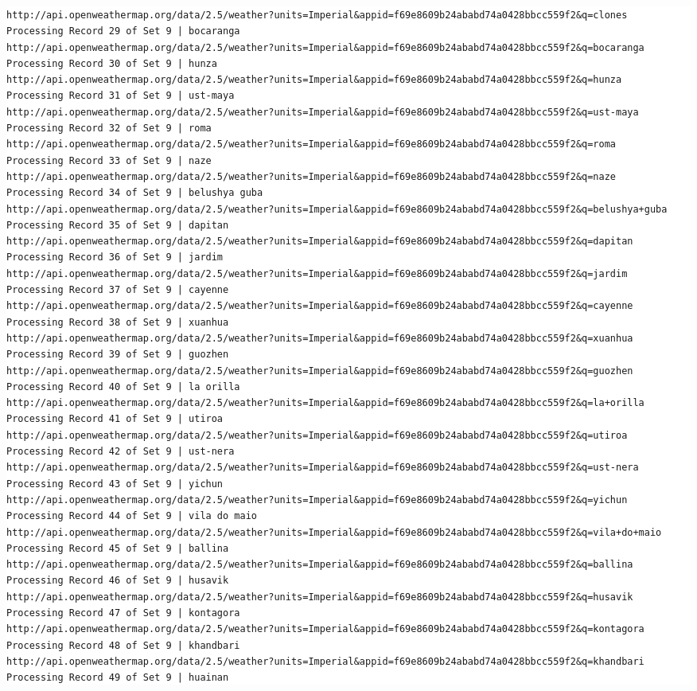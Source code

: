     http://api.openweathermap.org/data/2.5/weather?units=Imperial&appid=f69e8609b24ababd74a0428bbcc559f2&q=clones
    Processing Record 29 of Set 9 | bocaranga
    http://api.openweathermap.org/data/2.5/weather?units=Imperial&appid=f69e8609b24ababd74a0428bbcc559f2&q=bocaranga
    Processing Record 30 of Set 9 | hunza
    http://api.openweathermap.org/data/2.5/weather?units=Imperial&appid=f69e8609b24ababd74a0428bbcc559f2&q=hunza
    Processing Record 31 of Set 9 | ust-maya
    http://api.openweathermap.org/data/2.5/weather?units=Imperial&appid=f69e8609b24ababd74a0428bbcc559f2&q=ust-maya
    Processing Record 32 of Set 9 | roma
    http://api.openweathermap.org/data/2.5/weather?units=Imperial&appid=f69e8609b24ababd74a0428bbcc559f2&q=roma
    Processing Record 33 of Set 9 | naze
    http://api.openweathermap.org/data/2.5/weather?units=Imperial&appid=f69e8609b24ababd74a0428bbcc559f2&q=naze
    Processing Record 34 of Set 9 | belushya guba
    http://api.openweathermap.org/data/2.5/weather?units=Imperial&appid=f69e8609b24ababd74a0428bbcc559f2&q=belushya+guba
    Processing Record 35 of Set 9 | dapitan
    http://api.openweathermap.org/data/2.5/weather?units=Imperial&appid=f69e8609b24ababd74a0428bbcc559f2&q=dapitan
    Processing Record 36 of Set 9 | jardim
    http://api.openweathermap.org/data/2.5/weather?units=Imperial&appid=f69e8609b24ababd74a0428bbcc559f2&q=jardim
    Processing Record 37 of Set 9 | cayenne
    http://api.openweathermap.org/data/2.5/weather?units=Imperial&appid=f69e8609b24ababd74a0428bbcc559f2&q=cayenne
    Processing Record 38 of Set 9 | xuanhua
    http://api.openweathermap.org/data/2.5/weather?units=Imperial&appid=f69e8609b24ababd74a0428bbcc559f2&q=xuanhua
    Processing Record 39 of Set 9 | guozhen
    http://api.openweathermap.org/data/2.5/weather?units=Imperial&appid=f69e8609b24ababd74a0428bbcc559f2&q=guozhen
    Processing Record 40 of Set 9 | la orilla
    http://api.openweathermap.org/data/2.5/weather?units=Imperial&appid=f69e8609b24ababd74a0428bbcc559f2&q=la+orilla
    Processing Record 41 of Set 9 | utiroa
    http://api.openweathermap.org/data/2.5/weather?units=Imperial&appid=f69e8609b24ababd74a0428bbcc559f2&q=utiroa
    Processing Record 42 of Set 9 | ust-nera
    http://api.openweathermap.org/data/2.5/weather?units=Imperial&appid=f69e8609b24ababd74a0428bbcc559f2&q=ust-nera
    Processing Record 43 of Set 9 | yichun
    http://api.openweathermap.org/data/2.5/weather?units=Imperial&appid=f69e8609b24ababd74a0428bbcc559f2&q=yichun
    Processing Record 44 of Set 9 | vila do maio
    http://api.openweathermap.org/data/2.5/weather?units=Imperial&appid=f69e8609b24ababd74a0428bbcc559f2&q=vila+do+maio
    Processing Record 45 of Set 9 | ballina
    http://api.openweathermap.org/data/2.5/weather?units=Imperial&appid=f69e8609b24ababd74a0428bbcc559f2&q=ballina
    Processing Record 46 of Set 9 | husavik
    http://api.openweathermap.org/data/2.5/weather?units=Imperial&appid=f69e8609b24ababd74a0428bbcc559f2&q=husavik
    Processing Record 47 of Set 9 | kontagora
    http://api.openweathermap.org/data/2.5/weather?units=Imperial&appid=f69e8609b24ababd74a0428bbcc559f2&q=kontagora
    Processing Record 48 of Set 9 | khandbari
    http://api.openweathermap.org/data/2.5/weather?units=Imperial&appid=f69e8609b24ababd74a0428bbcc559f2&q=khandbari
    Processing Record 49 of Set 9 | huainan